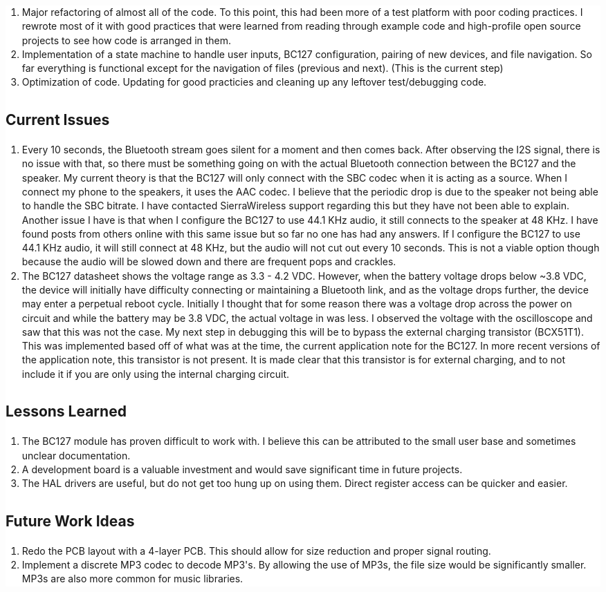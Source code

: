 1. Major refactoring of almost all of the code. To this point, this had been more of a test platform with poor coding practices. I rewrote most of it with good practices that were learned from reading through example code and high-profile open source projects to see how code is arranged in them.
1. Implementation of a state machine to handle user inputs, BC127 configuration, pairing of new devices, and file navigation. So far everything is functional except for the navigation of files (previous and next). (This is the current step)
1. Optimization of code. Updating for good practicies and cleaning up any leftover test/debugging code.

## Current Issues
1. Every 10 seconds, the Bluetooth stream goes silent for a moment and then comes back. After observing the I2S signal, there is no issue with that, so there must be something going on with the actual Bluetooth connection between the BC127 and the speaker. My current theory is that the BC127 will only connect with the SBC codec when it is acting as a source. When I connect my phone to the speakers, it uses the AAC codec. I believe that the periodic drop is due to the speaker not being able to handle the SBC bitrate. I have contacted SierraWireless support regarding this but they have not been able to explain. Another issue I have is that when I configure the BC127 to use 44.1 KHz audio, it still connects to the speaker at 48 KHz. I have found posts from others online with this same issue but so far no one has had any answers. If I configure the BC127 to use 44.1 KHz audio, it will still connect at 48 KHz, but the audio will not cut out every 10 seconds. This is not a viable option though because the audio will be slowed down and there are frequent pops and crackles.
1. The BC127 datasheet shows the voltage range as 3.3 - 4.2 VDC. However, when the battery voltage drops below ~3.8 VDC, the device will initially have difficulty connecting or maintaining a Bluetooth link, and as the voltage drops further, the device may enter a perpetual reboot cycle. Initially I thought that for some reason there was a voltage drop across the power on circuit and while the battery may be 3.8 VDC, the actual voltage in was less. I observed the voltage with the oscilloscope and saw that this was not the case. My next step in debugging this will be to bypass the external charging transistor (BCX51T1). This was implemented based off of what was at the time, the current application note for the BC127. In more recent versions of the application note, this transistor is not present. It is made clear that this transistor is for external charging, and to not include it if you are only using the internal charging circuit. 

## Lessons Learned
1. The BC127 module has proven difficult to work with. I believe this can be attributed to the small user base and sometimes unclear documentation.
1. A development board is a valuable investment and would save significant time in future projects.
1. The HAL drivers are useful, but do not get too hung up on using them. Direct register access can be quicker and easier.

## Future Work Ideas
1. Redo the PCB layout with a 4-layer PCB. This should allow for size reduction and proper signal routing.
1. Implement a discrete MP3 codec to decode MP3's. By allowing the use of MP3s, the file size would be significantly smaller. MP3s are also more common for music libraries.
